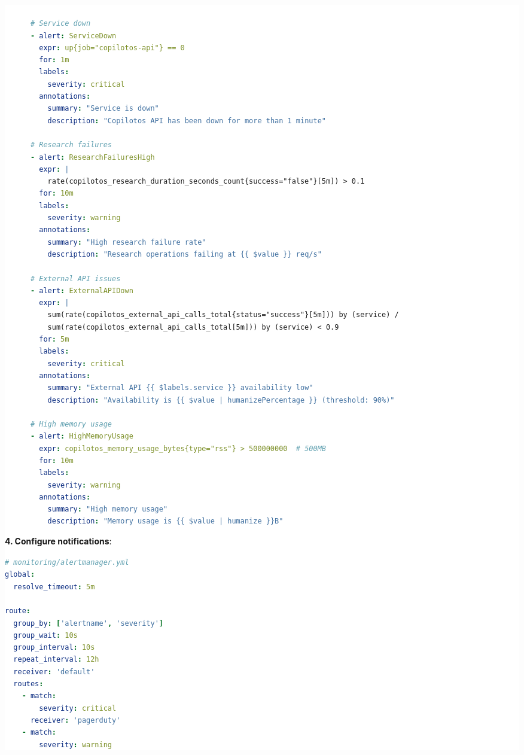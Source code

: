 ```yaml

      # Service down
      - alert: ServiceDown
        expr: up{job="copilotos-api"} == 0
        for: 1m
        labels:
          severity: critical
        annotations:
          summary: "Service is down"
          description: "Copilotos API has been down for more than 1 minute"

      # Research failures
      - alert: ResearchFailuresHigh
        expr: |
          rate(copilotos_research_duration_seconds_count{success="false"}[5m]) > 0.1
        for: 10m
        labels:
          severity: warning
        annotations:
          summary: "High research failure rate"
          description: "Research operations failing at {{ $value }} req/s"

      # External API issues
      - alert: ExternalAPIDown
        expr: |
          sum(rate(copilotos_external_api_calls_total{status="success"}[5m])) by (service) /
          sum(rate(copilotos_external_api_calls_total[5m])) by (service) < 0.9
        for: 5m
        labels:
          severity: critical
        annotations:
          summary: "External API {{ $labels.service }} availability low"
          description: "Availability is {{ $value | humanizePercentage }} (threshold: 90%)"

      # High memory usage
      - alert: HighMemoryUsage
        expr: copilotos_memory_usage_bytes{type="rss"} > 500000000  # 500MB
        for: 10m
        labels:
          severity: warning
        annotations:
          summary: "High memory usage"
          description: "Memory usage is {{ $value | humanize }}B"
```

**4. Configure notifications**:

```yaml
# monitoring/alertmanager.yml
global:
  resolve_timeout: 5m

route:
  group_by: ['alertname', 'severity']
  group_wait: 10s
  group_interval: 10s
  repeat_interval: 12h
  receiver: 'default'
  routes:
    - match:
        severity: critical
      receiver: 'pagerduty'
    - match:
        severity: warning
```